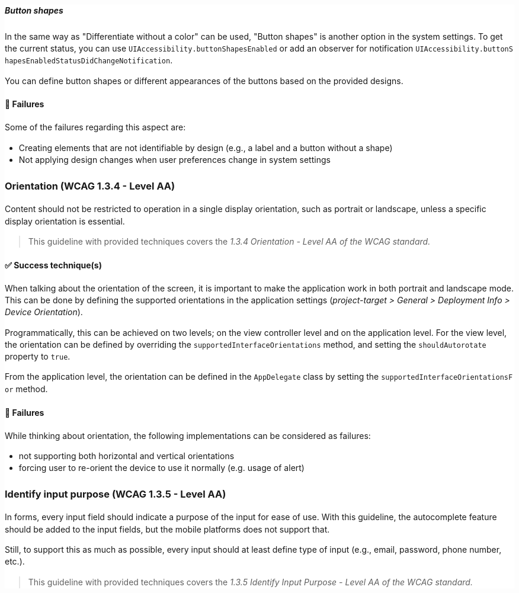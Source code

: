 ##### Button shapes

In the same way as "Differentiate without a color" can be used, "Button shapes" is another option in the system settings. To get the current status, you can use `UIAccessibility.buttonShapesEnabled` or add an observer for notification `UIAccessibility.buttonShapesEnabledStatusDidChangeNotification`.

You can define button shapes or different appearances of the buttons based on the provided designs.

#### 🚫 Failures

Some of the failures regarding this aspect are:

* Creating elements that are not identifiable by design (e.g., a label and a button without a shape)
* Not applying design changes when user preferences change in system settings

### Orientation (WCAG 1.3.4 - Level AA)

Content should not be restricted to operation in a single display orientation, such as portrait or landscape, unless a specific display orientation is essential.

> This guideline with provided techniques covers the *1.3.4 Orientation - Level AA of the WCAG standard.*

#### ✅ Success technique(s)

When talking about the orientation of the screen, it is important to make the application work in both portrait and landscape mode. This can be done by defining the supported orientations in the application settings (*project-target > General > Deployment Info > Device Orientation*).

Programmatically, this can be achieved on two levels; on the view controller level and on the application level. For the view level, the orientation can be defined by overriding the `supportedInterfaceOrientations` method, and setting the `shouldAutorotate` property to `true`.

From the application level, the orientation can be defined in the `AppDelegate` class by setting the `supportedInterfaceOrientationsFor` method.

#### 🚫 Failures

While thinking about orientation, the following implementations can be considered as failures:

* not supporting both horizontal and vertical orientations
* forcing user to re-orient the device to use it normally (e.g. usage of alert)

### Identify input purpose (WCAG 1.3.5 - Level AA)

In forms, every input field should indicate a purpose of the input for ease of use. With this guideline, the autocomplete feature should be added to the input fields, but the mobile platforms does not support that.

Still, to support this as much as possible, every input should at least define type of input (e.g., email, password, phone number, etc.).

> This guideline with provided techniques covers the *1.3.5 Identify Input Purpose - Level AA of the WCAG standard.*
